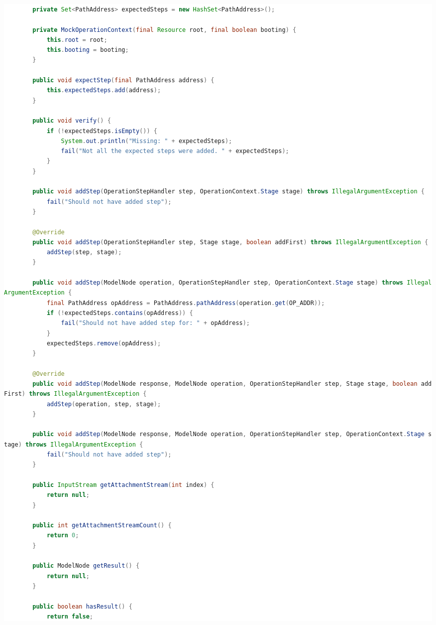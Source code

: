 ```java
        private Set<PathAddress> expectedSteps = new HashSet<PathAddress>();

        private MockOperationContext(final Resource root, final boolean booting) {
            this.root = root;
            this.booting = booting;
        }

        public void expectStep(final PathAddress address) {
            this.expectedSteps.add(address);
        }

        public void verify() {
            if (!expectedSteps.isEmpty()) {
                System.out.println("Missing: " + expectedSteps);
                fail("Not all the expected steps were added. " + expectedSteps);
            }
        }

        public void addStep(OperationStepHandler step, OperationContext.Stage stage) throws IllegalArgumentException {
            fail("Should not have added step");
        }

        @Override
        public void addStep(OperationStepHandler step, Stage stage, boolean addFirst) throws IllegalArgumentException {
            addStep(step, stage);
        }

        public void addStep(ModelNode operation, OperationStepHandler step, OperationContext.Stage stage) throws IllegalArgumentException {
            final PathAddress opAddress = PathAddress.pathAddress(operation.get(OP_ADDR));
            if (!expectedSteps.contains(opAddress)) {
                fail("Should not have added step for: " + opAddress);
            }
            expectedSteps.remove(opAddress);
        }

        @Override
        public void addStep(ModelNode response, ModelNode operation, OperationStepHandler step, Stage stage, boolean addFirst) throws IllegalArgumentException {
            addStep(operation, step, stage);
        }

        public void addStep(ModelNode response, ModelNode operation, OperationStepHandler step, OperationContext.Stage stage) throws IllegalArgumentException {
            fail("Should not have added step");
        }

        public InputStream getAttachmentStream(int index) {
            return null;
        }

        public int getAttachmentStreamCount() {
            return 0;
        }

        public ModelNode getResult() {
            return null;
        }

        public boolean hasResult() {
            return false;
```
